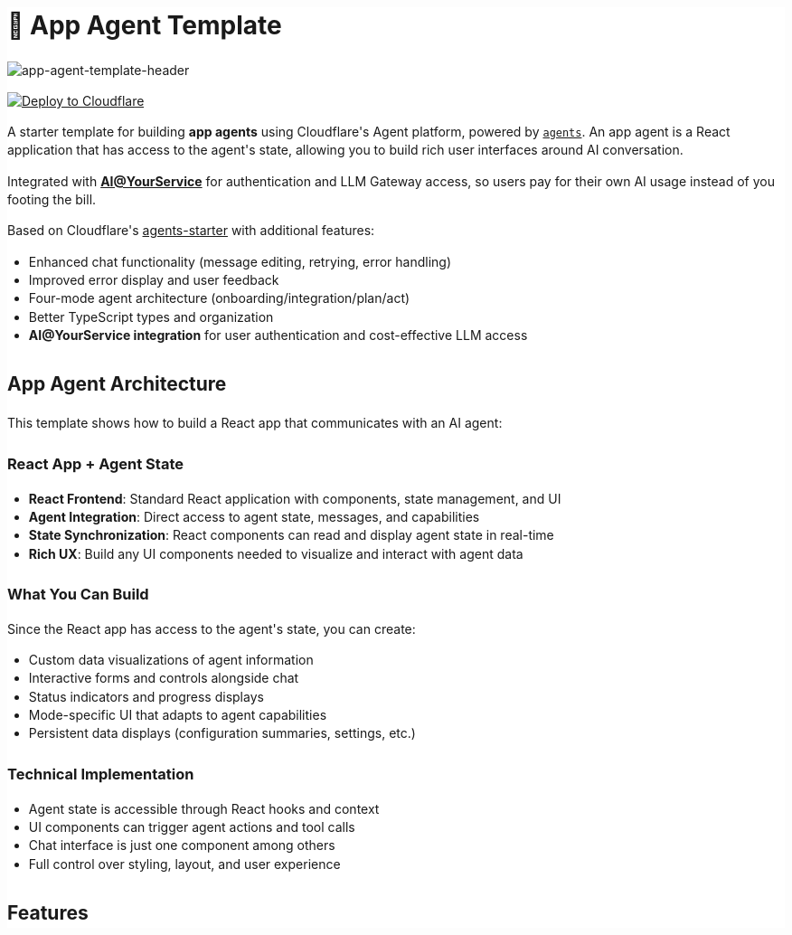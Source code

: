 # 🤖 App Agent Template

![app-agent-template-header](https://github.com/user-attachments/assets/b1cb68e1-7edc-405a-9c14-c5528f0d29be)

<a href="https://deploy.workers.cloudflare.com/?url=https://github.com/atyourserviceai/app-agent-template"><img src="https://deploy.workers.cloudflare.com/button" alt="Deploy to Cloudflare"/></a>

A starter template for building **app agents** using Cloudflare's Agent platform, powered by [`agents`](https://www.pnpmjs.com/package/agents). An app agent is a React application that has access to the agent's state, allowing you to build rich user interfaces around AI conversation.

Integrated with **[AI@YourService](https://atyourservice.ai)** for authentication and LLM Gateway access, so users pay for their own AI usage instead of you footing the bill.

Based on Cloudflare's [agents-starter](https://github.com/cloudflare/agents-starter) with additional features:

- Enhanced chat functionality (message editing, retrying, error handling)
- Improved error display and user feedback
- Four-mode agent architecture (onboarding/integration/plan/act)
- Better TypeScript types and organization
- **AI@YourService integration** for user authentication and cost-effective LLM access

## App Agent Architecture

This template shows how to build a React app that communicates with an AI agent:

### React App + Agent State

- **React Frontend**: Standard React application with components, state management, and UI
- **Agent Integration**: Direct access to agent state, messages, and capabilities
- **State Synchronization**: React components can read and display agent state in real-time
- **Rich UX**: Build any UI components needed to visualize and interact with agent data

### What You Can Build

Since the React app has access to the agent's state, you can create:

- Custom data visualizations of agent information
- Interactive forms and controls alongside chat
- Status indicators and progress displays
- Mode-specific UI that adapts to agent capabilities
- Persistent data displays (configuration summaries, settings, etc.)

### Technical Implementation

- Agent state is accessible through React hooks and context
- UI components can trigger agent actions and tool calls
- Chat interface is just one component among others
- Full control over styling, layout, and user experience

## Features
